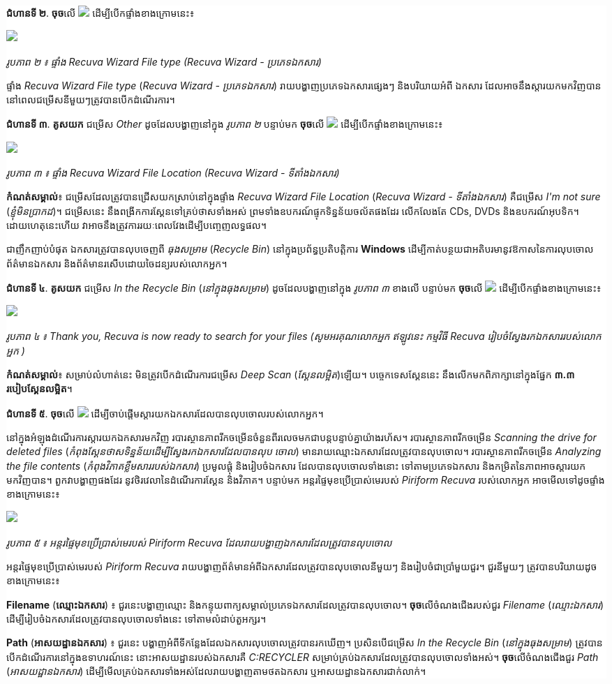 **ជំហានទី ២**. **ចុច**លើ ![](/sbox/screen/recuva-en/18.png) ដើម្បីបើកផ្ទាំងខាងក្រោមនេះ៖

![](/sbox/screen/recuva-en/19.png)

*រូបភាព ២ ៖ ផ្ទាំង Recuva Wizard File type (Recuva Wizard - ប្រភេទឯកសារ)*

ផ្ទាំង *Recuva Wizard File type* (*Recuva Wizard - ប្រភេទឯកសារ*) រាយបង្ហាញប្រភេទឯកសារផ្សេងៗ និងបរិយាយអំពី    ឯកសារ ដែលអាចនឹងស្តារយកមកវិញបាននៅពេលជម្រើសនីមួយៗត្រូវបានបើកដំណើរការ។

**ជំហានទី ៣**. **គូសយក** ជម្រើស *Other* ដូចដែលបង្ហាញនៅក្នុង *រូបភាព ២*  បន្ទាប់មក **ចុច**លើ ![](/sbox/screen/recuva-en/18.png) ដើម្បីបើកផ្ទាំងខាងក្រោមនេះ៖

![](/sbox/screen/recuva-en/20.png)

*រូបភាព ៣ ៖ ផ្ទាំង Recuva Wizard File Location (Recuva Wizard  - ទីតាំងឯកសារ)*

**កំណត់សម្គាល់**៖ ជម្រើសដែលត្រូវបានជ្រើសយកស្រាប់នៅក្នុងផ្ទាំង *Recuva Wizard File Location* (*Recuva Wizard  - ទីតាំងឯកសារ*) គឺជម្រើស *I'm not sure* (*ខ្ញុំមិនប្រាកដ*)។ ជម្រើសនេះ នឹងពង្រីកការស្គែនទៅគ្រប់ថាសទាំងអស់ ព្រមទាំងឧបករណ៍ផ្ទុកទិន្នន័យចល័តផងដែរ លើកលែងតែ CDs, DVDs និងឧបករណ៍អុបទិក។ ដោយហេតុនេះហើយ វាអាចនឹងត្រូវការរយៈពេលវែងដើម្បីបញ្ចេញលទ្ធផល។

ជាញឹកញាប់បំផុត ឯកសារត្រូវបានលុបចេញពី *ធុងសម្រាម* (*Recycle Bin*) នៅក្នុងប្រព័ន្ធប្រតិបត្តិការ **Windows** ដើម្បីកាត់បន្ថយជាអតិបរមានូវឱកាសនៃការលុបចោលព័ត៌មានឯកសារ និងព័ត៌មានរសើបដោយចៃដន្យរបស់លោកអ្នក។

**ជំហានទី ៤**. **គូសយក** ជម្រើស *In the Recycle Bin* (*នៅក្នុងធុងសម្រាម*) ដូចដែលបង្ហាញនៅក្នុង *រូបភាព ៣* ខាងលើ បន្ទាប់មក **ចុច**លើ ![](/sbox/screen/recuva-en/18.png) ដើម្បីបើកផ្ទាំងខាងក្រោមនេះ៖

![](/sbox/screen/recuva-en/21.png)

*រូបភាព ៤ ៖ Thank you, Recuva is now ready to search for your files (សូមអរគុណលោកអ្នក ឥឡូវនេះ កម្មវិធី Recuva រៀបចំស្វែងរកឯកសាររបស់លោកអ្នក )*

**កំណត់សម្គាល់**៖ សម្រាប់លំហាត់នេះ មិនត្រូវបើកដំណើរការជម្រើស *Deep Scan* (*ស្គែនលម្អិត*)ឡើយ។ បច្ចេកទេសស្គែននេះ នឹងលើកមកពិភាក្សានៅក្នុងផ្នែក **៣.៣ របៀបស្គែនលម្អិត**។ 

**ជំហានទី ៥**. **ចុច**លើ ![](/sbox/screen/recuva-en/22.png) ដើម្បីចាប់ផ្តើមស្តារយកឯកសារដែលបានលុបចោលរបស់លោកអ្នក។ 

នៅក្នុងអំឡុងដំណើរការស្តារយកឯកសារមកវិញ របារស្ថានភាពរីកចម្រើនចំនួនពីរលេចមកជាបន្តបន្ទាប់គ្នាយ៉ាងរហ័ស។ របារស្ថានភាពរីកចម្រើន *Scanning the drive for deleted files* (*កំពុងស្គែនថាសទិន្នន័យដើម្បីស្វែងរកឯកសារដែលបានលុប ចោល*) មានរាយឈ្មោះឯកសារដែលត្រូវបានលុបចោល។ របារស្ថានភាពរីកចម្រើន *Analyzing the file contents* (*កំពុងវិភាគខ្លឹមសាររបស់ឯកសារ*) ប្រមូលផ្តុំ និងរៀបចំឯកសារ ដែលបានលុបចោលទាំងនោះ ទៅតាមប្រភេទឯកសារ និងកម្រិតនៃភាពអាចស្តារយកមកវិញបាន។ ពួកវាបង្ហាញផងដែរ នូវថិរវេលានៃដំណើរការស្គែន និងវិភាគ។ បន្ទាប់មក អន្តរផ្ទៃមុខប្រើប្រាស់មេរបស់ *Piriform Recuva* របស់លោកអ្នក អាចមើលទៅដូចផ្ទាំងខាងក្រោមនេះ៖

![](/sbox/screen/recuva-en/23.png)

*រូបភាព ៥ ៖ អន្តរផ្ទៃមុខប្រើប្រាស់មេរបស់ Piriform Recuva ដែលរាយបង្ហាញឯកសារដែលត្រូវបានលុបចោល*

អន្តរផ្ទៃមុខប្រើប្រាស់មេរបស់ *Piriform Recuva*  រាយបង្ហាញព័ត៌មានអំពីឯកសារដែលត្រូវបានលុបចោលនីមួយៗ និងរៀបចំជាប្រាំមួយជួរ។ ជួរនីមួយៗ ត្រូវបានបរិយាយដូចខាងក្រោមនេះ៖

**Filename** (**ឈ្មោះឯកសារ**) ៖ ជួរនេះបង្ហាញឈ្មោះ និងកន្ទុយពាក្យសម្គាល់ប្រភេទឯកសារដែលត្រូវបានលុបចោល។ **ចុច**លើចំណងជើងរបស់ជួរ *Filename* (*ឈ្មោះឯកសារ*) ដើម្បីរៀបចំឯកសារដែលត្រូវបានលុបចោលទាំងនេះ ទៅតាមលំដាប់តួអក្សរ។

**Path** (**អាសយដ្ឋានឯកសារ**) ៖ ជួរនេះ បង្ហាញអំពីទីកន្លែងដែលឯកសារលុបចោលត្រូវបានរកឃើញ។ ប្រសិនបើជម្រើស *In the Recycle Bin* (*នៅក្នុងធុងសម្រាម*) ត្រូវបានបើកដំណើរការនៅក្នុងឧទាហរណ៍នេះ  នោះអាសយដ្ឋានរបស់ឯកសារគឺ *C:RECYCLER* សម្រាប់គ្រប់ឯកសារដែលត្រូវបានលុបចោលទាំងអស់។ **ចុច**លើចំណងជើងជួរ *Path* (*អាសយដ្ឋានឯកសារ*) ដើម្បីមើលគ្រប់ឯកសារទាំងអស់ដែលរាយបង្ហាញតាមថតឯកសារ ឬអាសយដ្ឋានឯកសារជាក់លាក់។
